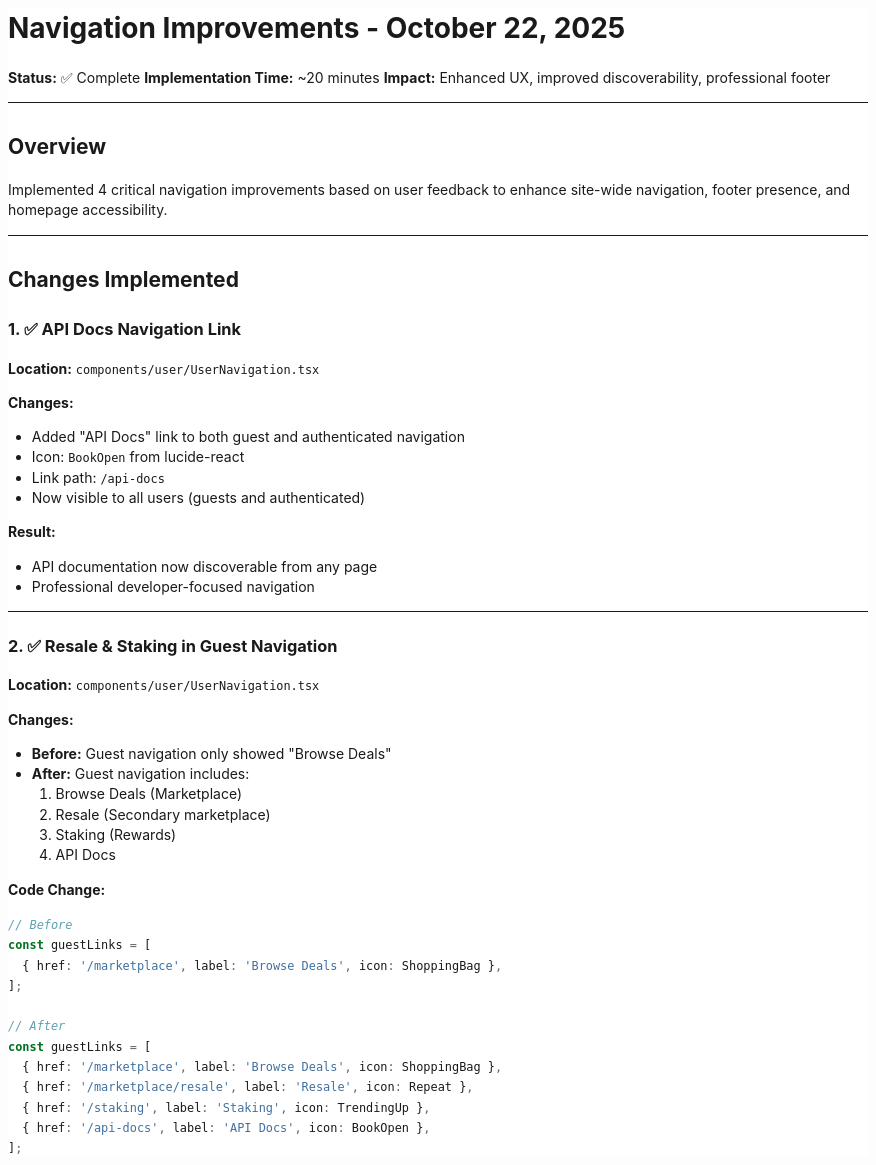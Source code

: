 # Navigation Improvements - October 22, 2025

**Status:** ✅ Complete
**Implementation Time:** ~20 minutes
**Impact:** Enhanced UX, improved discoverability, professional footer

---

## Overview

Implemented 4 critical navigation improvements based on user feedback to enhance site-wide navigation, footer presence, and homepage accessibility.

---

## Changes Implemented

### 1. ✅ API Docs Navigation Link

**Location:** `components/user/UserNavigation.tsx`

**Changes:**
- Added "API Docs" link to both guest and authenticated navigation
- Icon: `BookOpen` from lucide-react
- Link path: `/api-docs`
- Now visible to all users (guests and authenticated)

**Result:**
- API documentation now discoverable from any page
- Professional developer-focused navigation

---

### 2. ✅ Resale & Staking in Guest Navigation

**Location:** `components/user/UserNavigation.tsx`

**Changes:**
- **Before:** Guest navigation only showed "Browse Deals"
- **After:** Guest navigation includes:
  1. Browse Deals (Marketplace)
  2. Resale (Secondary marketplace)
  3. Staking (Rewards)
  4. API Docs

**Code Change:**
```typescript
// Before
const guestLinks = [
  { href: '/marketplace', label: 'Browse Deals', icon: ShoppingBag },
];

// After
const guestLinks = [
  { href: '/marketplace', label: 'Browse Deals', icon: ShoppingBag },
  { href: '/marketplace/resale', label: 'Resale', icon: Repeat },
  { href: '/staking', label: 'Staking', icon: TrendingUp },
  { href: '/api-docs', label: 'API Docs', icon: BookOpen },
];
```
